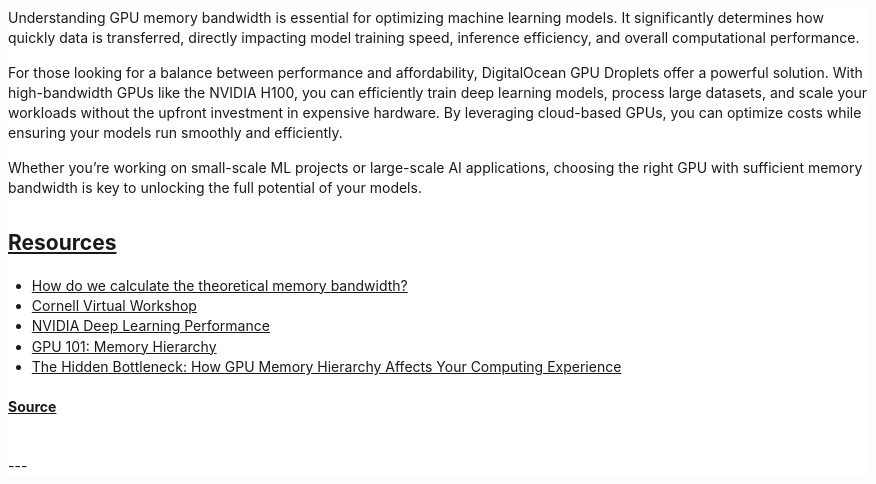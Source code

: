 Understanding GPU memory bandwidth is essential for optimizing machine learning models. It significantly determines how quickly data is transferred, directly impacting model training speed, inference efficiency, and overall computational performance.

For those looking for a balance between performance and affordability, DigitalOcean GPU Droplets offer a powerful solution. With high-bandwidth GPUs like the NVIDIA H100, you can efficiently train deep learning models, process large datasets, and scale your workloads without the upfront investment in expensive hardware. By leveraging cloud-based GPUs, you can optimize costs while ensuring your models run smoothly and efficiently.

Whether you’re working on small-scale ML projects or large-scale AI applications, choosing the right GPU with sufficient memory bandwidth is key to unlocking the full potential of your models.

[Resources](#resources)[](#resources)
-------------------------------------

-   [How do we calculate the theoretical memory bandwidth?](https://forums.developer.nvidia.com/t/how-to-calculate-the-theoretical-memory-bandwidth/79564)
-   [Cornell Virtual Workshop](https://cvw.cac.cornell.edu/gpu-architecture/gpu-memory/index)
-   [NVIDIA Deep Learning Performance](https://docs.nvidia.com/deeplearning/performance/dl-performance-gpu-background/index.html)
-   [GPU 101: Memory Hierarchy](https://www.arccompute.io/arc-blog/gpu-101-memory-hierarchy)
-   [The Hidden Bottleneck: How GPU Memory Hierarchy Affects Your Computing Experience](/community/tutorials/the-hidden-bottleneck-how-gpu-memory-hierarchy-affects-your-computing-experience)

#### [Source](https://www.digitalocean.com/community/tutorials/gpu-memory-bandwidth)

<br/>
---
